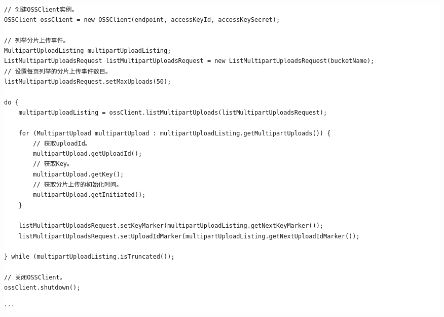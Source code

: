     // 创建OSSClient实例。
    OSSClient ossClient = new OSSClient(endpoint, accessKeyId, accessKeySecret);
    
    // 列举分片上传事件。
    MultipartUploadListing multipartUploadListing;
    ListMultipartUploadsRequest listMultipartUploadsRequest = new ListMultipartUploadsRequest(bucketName);
    // 设置每页列举的分片上传事件数目。
    listMultipartUploadsRequest.setMaxUploads(50);
    
    do {
        multipartUploadListing = ossClient.listMultipartUploads(listMultipartUploadsRequest);
    
        for (MultipartUpload multipartUpload : multipartUploadListing.getMultipartUploads()) {
            // 获取uploadId。
            multipartUpload.getUploadId();
            // 获取Key。
            multipartUpload.getKey();
            // 获取分片上传的初始化时间。
            multipartUpload.getInitiated();
        }
        
        listMultipartUploadsRequest.setKeyMarker(multipartUploadListing.getNextKeyMarker());
        listMultipartUploadsRequest.setUploadIdMarker(multipartUploadListing.getNextUploadIdMarker());
        
    } while (multipartUploadListing.isTruncated());
    
    // 关闭OSSClient。
    ossClient.shutdown();
    
    ```


